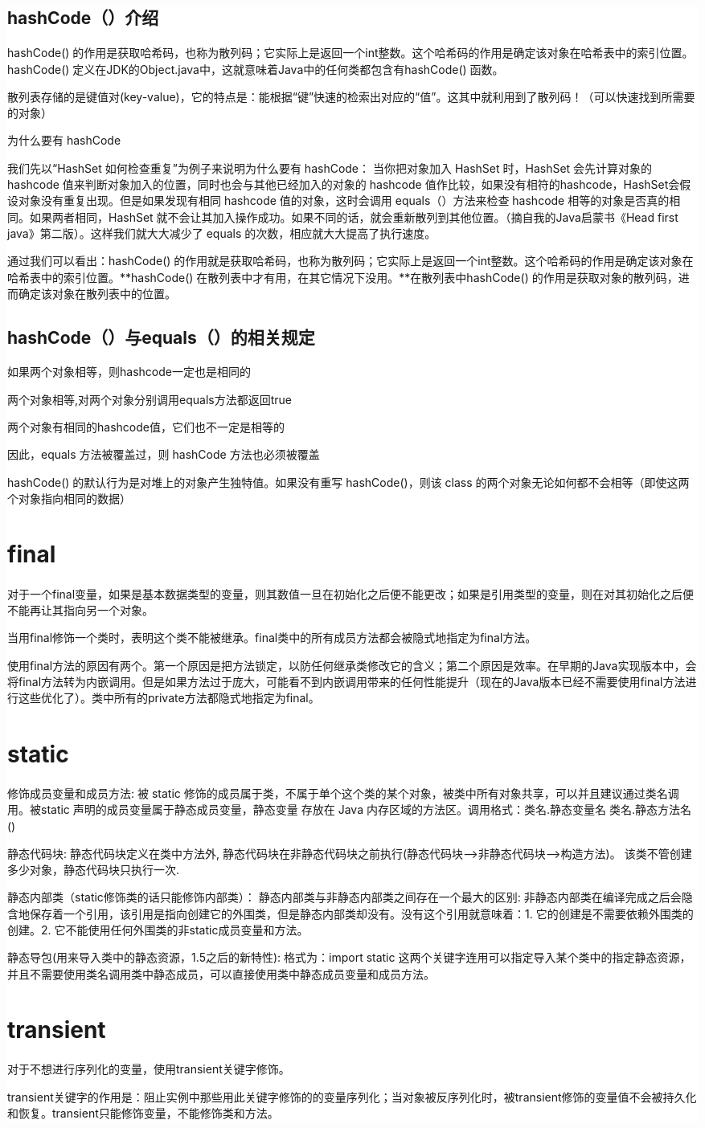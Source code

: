 ## hashCode（）介绍

hashCode() 的作用是获取哈希码，也称为散列码；它实际上是返回一个int整数。这个哈希码的作用是确定该对象在哈希表中的索引位置。hashCode() 定义在JDK的Object.java中，这就意味着Java中的任何类都包含有hashCode() 函数。

散列表存储的是键值对(key-value)，它的特点是：能根据“键”快速的检索出对应的“值”。这其中就利用到了散列码！（可以快速找到所需要的对象）

为什么要有 hashCode

我们先以“HashSet 如何检查重复”为例子来说明为什么要有 hashCode： 当你把对象加入 HashSet 时，HashSet 会先计算对象的 hashcode 值来判断对象加入的位置，同时也会与其他已经加入的对象的 hashcode 值作比较，如果没有相符的hashcode，HashSet会假设对象没有重复出现。但是如果发现有相同 hashcode 值的对象，这时会调用 equals（）方法来检查 hashcode 相等的对象是否真的相同。如果两者相同，HashSet 就不会让其加入操作成功。如果不同的话，就会重新散列到其他位置。（摘自我的Java启蒙书《Head first java》第二版）。这样我们就大大减少了 equals 的次数，相应就大大提高了执行速度。

通过我们可以看出：hashCode() 的作用就是获取哈希码，也称为散列码；它实际上是返回一个int整数。这个哈希码的作用是确定该对象在哈希表中的索引位置。**hashCode() 在散列表中才有用，在其它情况下没用。**在散列表中hashCode() 的作用是获取对象的散列码，进而确定该对象在散列表中的位置。

## hashCode（）与equals（）的相关规定

如果两个对象相等，则hashcode一定也是相同的

两个对象相等,对两个对象分别调用equals方法都返回true 

两个对象有相同的hashcode值，它们也不一定是相等的

因此，equals 方法被覆盖过，则 hashCode 方法也必须被覆盖

hashCode() 的默认行为是对堆上的对象产生独特值。如果没有重写 hashCode()，则该 class 的两个对象无论如何都不会相等（即使这两个对象指向相同的数据）

# final
对于一个final变量，如果是基本数据类型的变量，则其数值一旦在初始化之后便不能更改；如果是引用类型的变量，则在对其初始化之后便不能再让其指向另一个对象。

当用final修饰一个类时，表明这个类不能被继承。final类中的所有成员方法都会被隐式地指定为final方法。

使用final方法的原因有两个。第一个原因是把方法锁定，以防任何继承类修改它的含义；第二个原因是效率。在早期的Java实现版本中，会将final方法转为内嵌调用。但是如果方法过于庞大，可能看不到内嵌调用带来的任何性能提升（现在的Java版本已经不需要使用final方法进行这些优化了）。类中所有的private方法都隐式地指定为final。

# static
修饰成员变量和成员方法: 被 static 修饰的成员属于类，不属于单个这个类的某个对象，被类中所有对象共享，可以并且建议通过类名调用。被static 声明的成员变量属于静态成员变量，静态变量 存放在 Java 内存区域的方法区。调用格式：类名.静态变量名 类名.静态方法名()

静态代码块: 静态代码块定义在类中方法外, 静态代码块在非静态代码块之前执行(静态代码块—>非静态代码块—>构造方法)。 该类不管创建多少对象，静态代码块只执行一次.

静态内部类（static修饰类的话只能修饰内部类）： 静态内部类与非静态内部类之间存在一个最大的区别: 非静态内部类在编译完成之后会隐含地保存着一个引用，该引用是指向创建它的外围类，但是静态内部类却没有。没有这个引用就意味着：1. 它的创建是不需要依赖外围类的创建。2. 它不能使用任何外围类的非static成员变量和方法。

静态导包(用来导入类中的静态资源，1.5之后的新特性): 格式为：import static 这两个关键字连用可以指定导入某个类中的指定静态资源，并且不需要使用类名调用类中静态成员，可以直接使用类中静态成员变量和成员方法。

# transient
对于不想进行序列化的变量，使用transient关键字修饰。

transient关键字的作用是：阻止实例中那些用此关键字修饰的的变量序列化；当对象被反序列化时，被transient修饰的变量值不会被持久化和恢复。transient只能修饰变量，不能修饰类和方法。
